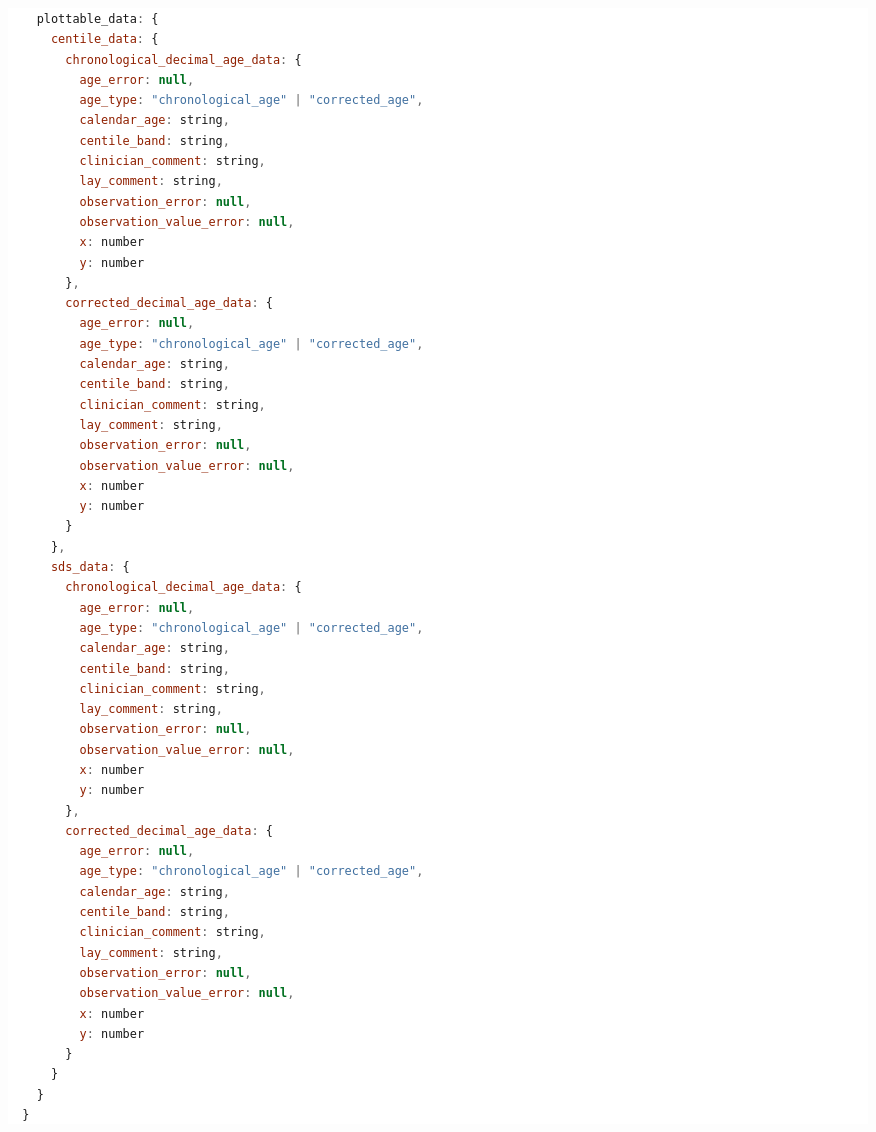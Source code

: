 ```js
    plottable_data: {
      centile_data: {
        chronological_decimal_age_data: {
          age_error: null,
          age_type: "chronological_age" | "corrected_age",
          calendar_age: string,
          centile_band: string,
          clinician_comment: string,
          lay_comment: string,
          observation_error: null,
          observation_value_error: null,
          x: number
          y: number
        },
        corrected_decimal_age_data: {
          age_error: null,
          age_type: "chronological_age" | "corrected_age",
          calendar_age: string,
          centile_band: string,
          clinician_comment: string,
          lay_comment: string,
          observation_error: null,
          observation_value_error: null,
          x: number
          y: number
        }
      },
      sds_data: {
        chronological_decimal_age_data: {
          age_error: null,
          age_type: "chronological_age" | "corrected_age",
          calendar_age: string,
          centile_band: string,
          clinician_comment: string,
          lay_comment: string,
          observation_error: null,
          observation_value_error: null,
          x: number
          y: number
        },
        corrected_decimal_age_data: {
          age_error: null,
          age_type: "chronological_age" | "corrected_age",
          calendar_age: string,
          centile_band: string,
          clinician_comment: string,
          lay_comment: string,
          observation_error: null,
          observation_value_error: null,
          x: number
          y: number
        }
      }
    }
  }
  ```
